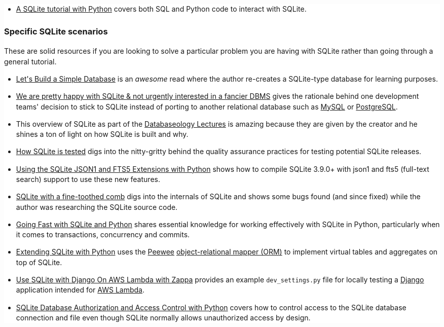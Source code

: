 * [A SQLite tutorial with Python](https://stackabuse.com/a-sqlite-tutorial-with-python/)
  covers both SQL and Python code to interact with SQLite.


### Specific SQLite scenarios
These are solid resources if you are looking to solve a particular problem 
you are having with SQLite rather than going through a general tutorial.

* [Let's Build a Simple Database](https://cstack.github.io/db_tutorial/)
  is an *awesome* read where the author re-creates a SQLite-type database
  for learning purposes.

* [We are pretty happy with SQLite & not urgently interested in a fancier DBMS](http://beets.io/blog/sqlite-performance.html)
  gives the rationale behind one development teams' decision to stick to 
  SQLite instead of porting to another relational database such as 
  [MySQL](/mysql.html) or [PostgreSQL](/postgresql.html).

* This overview of SQLite as part of the 
  [Databaseology Lectures](https://www.youtube.com/watch?v=gpxnbly9bz4)
  is amazing because they are given by the creator and he shines a ton
  of light on how SQLite is built and why.

* [How SQLite is tested](https://www.sqlite.org/testing.html) digs into the
  nitty-gritty behind the quality assurance practices for testing potential
  SQLite releases.

* [Using the SQLite JSON1 and FTS5 Extensions with Python](http://charlesleifer.com/blog/using-the-sqlite-json1-and-fts5-extensions-with-python/)
  shows how to compile SQLite 3.9.0+ with json1 and fts5 (full-text search)
  support to use these new features.

* [SQLite with a fine-toothed comb](http://blog.regehr.org/archives/1292)
  digs into the internals of SQLite and shows some bugs found (and 
  since fixed) while the author was researching the SQLite source code.

* [Going Fast with SQLite and Python](http://charlesleifer.com/blog/going-fast-with-sqlite-and-python/)
  shares essential knowledge for working effectively with SQLite in Python,
  particularly when it comes to transactions, concurrency and commits.

* [Extending SQLite with Python](http://charlesleifer.com/blog/extending-sqlite-with-python/)
  uses the [Peewee](/peewee.html)
  [object-relational mapper (ORM)](/object-relational-mappers-orms.html)
  to implement virtual tables and aggregates on top of SQLite.

* [Use SQLite with Django On AWS Lambda with Zappa](https://blog.zappa.io/posts/use-sqlite-with-django-on-aws-lambda-with-zappa)
  provides an example `dev_settings.py` file for 
  locally testing a [Django](/django.html) application intended for 
  [AWS Lambda](/aws-lambda.html).

* [SQLite Database Authorization and Access Control with Python](http://charlesleifer.com/blog/sqlite-database-authorization-and-access-control-with-python/)
  covers how to control access to the SQLite database connection and
  file even though SQLite normally allows unauthorized access by design.
